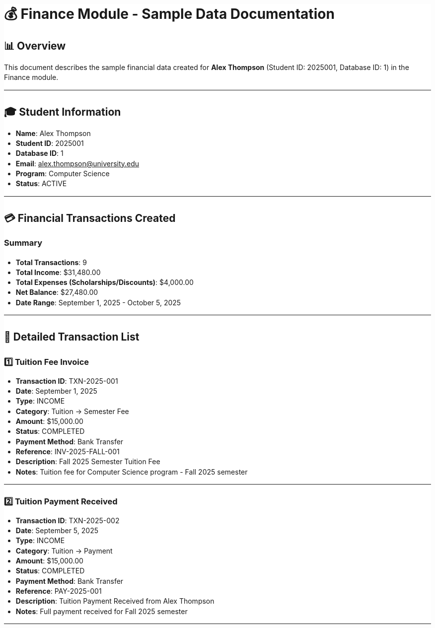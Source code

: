 # 💰 Finance Module - Sample Data Documentation

## 📊 Overview
This document describes the sample financial data created for **Alex Thompson** (Student ID: 2025001, Database ID: 1) in the Finance module.

---

## 🎓 Student Information
- **Name**: Alex Thompson
- **Student ID**: 2025001
- **Database ID**: 1
- **Email**: alex.thompson@university.edu
- **Program**: Computer Science
- **Status**: ACTIVE

---

## 💳 Financial Transactions Created

### Summary
- **Total Transactions**: 9
- **Total Income**: $31,480.00
- **Total Expenses (Scholarships/Discounts)**: $4,000.00
- **Net Balance**: $27,480.00
- **Date Range**: September 1, 2025 - October 5, 2025

---

## 📝 Detailed Transaction List

### 1️⃣ Tuition Fee Invoice
- **Transaction ID**: TXN-2025-001
- **Date**: September 1, 2025
- **Type**: INCOME
- **Category**: Tuition → Semester Fee
- **Amount**: $15,000.00
- **Status**: COMPLETED
- **Payment Method**: Bank Transfer
- **Reference**: INV-2025-FALL-001
- **Description**: Fall 2025 Semester Tuition Fee
- **Notes**: Tuition fee for Computer Science program - Fall 2025 semester

---

### 2️⃣ Tuition Payment Received
- **Transaction ID**: TXN-2025-002
- **Date**: September 5, 2025
- **Type**: INCOME
- **Category**: Tuition → Payment
- **Amount**: $15,000.00
- **Status**: COMPLETED
- **Payment Method**: Bank Transfer
- **Reference**: PAY-2025-001
- **Description**: Tuition Payment Received from Alex Thompson
- **Notes**: Full payment received for Fall 2025 semester

---